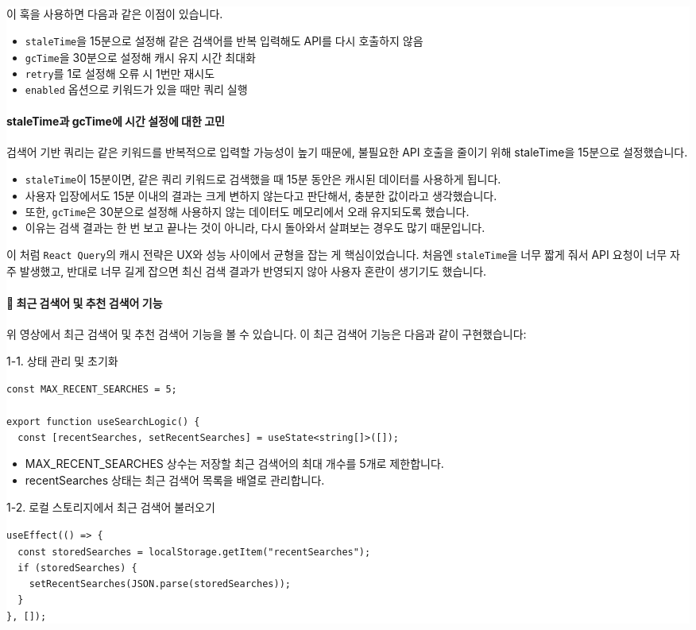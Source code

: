 ```tsx
```

이 훅을 사용하면 다음과 같은 이점이 있습니다.

- `staleTime`을 15분으로 설정해 같은 검색어를 반복 입력해도 API를 다시 호출하지 않음
- `gcTime`을 30분으로 설정해 캐시 유지 시간 최대화
- `retry`를 1로 설정해 오류 시 1번만 재시도
- `enabled` 옵션으로 키워드가 있을 때만 쿼리 실행

#### staleTime과 gcTime에 시간 설정에 대한 고민

검색어 기반 쿼리는 같은 키워드를 반복적으로 입력할 가능성이 높기 때문에,
불필요한 API 호출을 줄이기 위해 staleTime을 15분으로 설정했습니다.

- `staleTime`이 15분이면, 같은 쿼리 키워드로 검색했을 때 15분 동안은 캐시된 데이터를 사용하게 됩니다.
- 사용자 입장에서도 15분 이내의 결과는 크게 변하지 않는다고 판단해서, 충분한 값이라고 생각했습니다.
- 또한, `gcTime`은 30분으로 설정해 사용하지 않는 데이터도 메모리에서 오래 유지되도록 했습니다.
- 이유는 검색 결과는 한 번 보고 끝나는 것이 아니라, 다시 돌아와서 살펴보는 경우도 많기 때문입니다.

이 처럼 `React Query`의 캐시 전략은 UX와 성능 사이에서 균형을 잡는 게 핵심이었습니다.
처음엔 `staleTime`을 너무 짧게 줘서 API 요청이 너무 자주 발생했고,
반대로 너무 길게 잡으면 최신 검색 결과가 반영되지 않아 사용자 혼란이 생기기도 했습니다.

#### 🎯 최근 검색어 및 추천 검색어 기능

<video width="100%" controls>
  <source src="https://raw.githubusercontent.com/kimdohoon2/kimdohoon2.github.io/refs/heads/master/_video/%EA%B2%80%EC%83%89%EA%B8%B0%EB%8A%A52.mp4" type="video/mp4">
  브라우저가 video 태그를 지원하지 않습니다.
</video>

위 영상에서 최근 검색어 및 추천 검색어 기능을 볼 수 있습니다. 이 최근 검색어 기능은 다음과 같이 구현했습니다:

1-1. 상태 관리 및 초기화

```tsx
const MAX_RECENT_SEARCHES = 5;

export function useSearchLogic() {
  const [recentSearches, setRecentSearches] = useState<string[]>([]);

```

- MAX_RECENT_SEARCHES 상수는 저장할 최근 검색어의 최대 개수를 5개로 제한합니다.
- recentSearches 상태는 최근 검색어 목록을 배열로 관리합니다.

1-2. 로컬 스토리지에서 최근 검색어 불러오기

```tsx
useEffect(() => {
  const storedSearches = localStorage.getItem("recentSearches");
  if (storedSearches) {
    setRecentSearches(JSON.parse(storedSearches));
  }
}, []);
```
